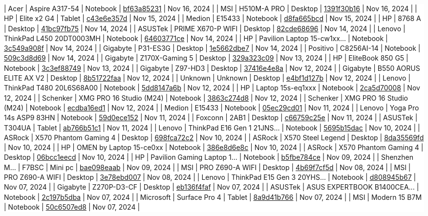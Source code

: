 | Acer          | Aspire A317-54              | Notebook    | [bf63a85231](https://linux-hardware.org/?probe=bf63a85231) | Nov 16, 2024 |
| MSI           | H510M-A PRO                 | Desktop     | [1391f30b16](https://linux-hardware.org/?probe=1391f30b16) | Nov 16, 2024 |
| HP            | Elite x2 G4                 | Tablet      | [c43e6e357d](https://linux-hardware.org/?probe=c43e6e357d) | Nov 15, 2024 |
| Medion        | E15433                      | Notebook    | [d8fa665bcd](https://linux-hardware.org/?probe=d8fa665bcd) | Nov 15, 2024 |
| HP            | 8768 A                      | Desktop     | [41bc97fb75](https://linux-hardware.org/?probe=41bc97fb75) | Nov 14, 2024 |
| ASUSTek       | PRIME X670-P WIFI           | Desktop     | [82cde68696](https://linux-hardware.org/?probe=82cde68696) | Nov 14, 2024 |
| Lenovo        | ThinkPad L450 20DT0003MH    | Notebook    | [64603771ce](https://linux-hardware.org/?probe=64603771ce) | Nov 14, 2024 |
| HP            | Pavilion Laptop 15-cw1xx... | Notebook    | [3c549a908f](https://linux-hardware.org/?probe=3c549a908f) | Nov 14, 2024 |
| Gigabyte      | P31-ES3G                    | Desktop     | [1e5662dbe7](https://linux-hardware.org/?probe=1e5662dbe7) | Nov 14, 2024 |
| Positivo      | C8256AI-14                  | Notebook    | [509c3d8d69](https://linux-hardware.org/?probe=509c3d8d69) | Nov 14, 2024 |
| Gigabyte      | Z170X-Gaming 5              | Desktop     | [329a323c09](https://linux-hardware.org/?probe=329a323c09) | Nov 13, 2024 |
| HP            | EliteBook 850 G5            | Notebook    | [3c3ef88749](https://linux-hardware.org/?probe=3c3ef88749) | Nov 13, 2024 |
| Gigabyte      | Z97-HD3                     | Desktop     | [37416e4e8a](https://linux-hardware.org/?probe=37416e4e8a) | Nov 12, 2024 |
| Gigabyte      | B550 AORUS ELITE AX V2      | Desktop     | [8b51722faa](https://linux-hardware.org/?probe=8b51722faa) | Nov 12, 2024 |
| Unknown       | Unknown                     | Desktop     | [e4bf1d127b](https://linux-hardware.org/?probe=e4bf1d127b) | Nov 12, 2024 |
| Lenovo        | ThinkPad T480 20L6S68A00    | Notebook    | [5dd8147a6b](https://linux-hardware.org/?probe=5dd8147a6b) | Nov 12, 2024 |
| HP            | Laptop 15s-eq1xxx           | Notebook    | [2ca5d70008](https://linux-hardware.org/?probe=2ca5d70008) | Nov 12, 2024 |
| Schenker      | XMG PRO 16 Studio (M24)     | Notebook    | [3863c274d8](https://linux-hardware.org/?probe=3863c274d8) | Nov 12, 2024 |
| Schenker      | XMG PRO 16 Studio (M24)     | Notebook    | [ecdba16ed1](https://linux-hardware.org/?probe=ecdba16ed1) | Nov 12, 2024 |
| Medion        | E15433                      | Notebook    | [05ec29cd01](https://linux-hardware.org/?probe=05ec29cd01) | Nov 11, 2024 |
| Lenovo        | Yoga Pro 14s ASP9 83HN      | Notebook    | [59d0ece152](https://linux-hardware.org/?probe=59d0ece152) | Nov 11, 2024 |
| Foxconn       | 2AB1                        | Desktop     | [c66759c25e](https://linux-hardware.org/?probe=c66759c25e) | Nov 11, 2024 |
| ASUSTek       | T304UA                      | Tablet      | [ab766b51c1](https://linux-hardware.org/?probe=ab766b51c1) | Nov 11, 2024 |
| Lenovo        | ThinkPad E16 Gen 1 21JNS... | Notebook    | [5695b15dac](https://linux-hardware.org/?probe=5695b15dac) | Nov 10, 2024 |
| ASRock        | X570 Phantom Gaming 4       | Desktop     | [698fca72c2](https://linux-hardware.org/?probe=698fca72c2) | Nov 10, 2024 |
| ASRock        | X570 Steel Legend           | Desktop     | [8da35569fd](https://linux-hardware.org/?probe=8da35569fd) | Nov 10, 2024 |
| HP            | OMEN by Laptop 15-ce0xx     | Notebook    | [386e8d6e8c](https://linux-hardware.org/?probe=386e8d6e8c) | Nov 10, 2024 |
| ASRock        | X570 Phantom Gaming 4       | Desktop     | [06bcc1eecd](https://linux-hardware.org/?probe=06bcc1eecd) | Nov 10, 2024 |
| HP            | Pavilion Gaming Laptop 1... | Notebook    | [b5fbe784ce](https://linux-hardware.org/?probe=b5fbe784ce) | Nov 09, 2024 |
| Shenzhen M... | F7BSC                       | Mini pc     | [bae098eaab](https://linux-hardware.org/?probe=bae098eaab) | Nov 09, 2024 |
| MSI           | PRO Z690-A WIFI             | Desktop     | [4b69f7cf5d](https://linux-hardware.org/?probe=4b69f7cf5d) | Nov 08, 2024 |
| MSI           | PRO Z690-A WIFI             | Desktop     | [3e78ebd007](https://linux-hardware.org/?probe=3e78ebd007) | Nov 08, 2024 |
| Lenovo        | ThinkPad E15 Gen 3 20YHS... | Notebook    | [d808945b67](https://linux-hardware.org/?probe=d808945b67) | Nov 07, 2024 |
| Gigabyte      | Z270P-D3-CF                 | Desktop     | [eb136f4faf](https://linux-hardware.org/?probe=eb136f4faf) | Nov 07, 2024 |
| ASUSTek       | ASUS EXPERTBOOK B1400CEA... | Notebook    | [2c197b5dba](https://linux-hardware.org/?probe=2c197b5dba) | Nov 07, 2024 |
| Microsoft     | Surface Pro 4               | Tablet      | [8a9d41b766](https://linux-hardware.org/?probe=8a9d41b766) | Nov 07, 2024 |
| MSI           | Modern 15 B7M               | Notebook    | [50c6507ed8](https://linux-hardware.org/?probe=50c6507ed8) | Nov 07, 2024 |